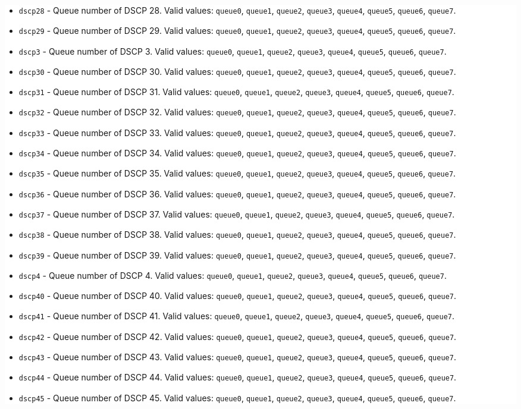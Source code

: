 * `dscp28` - Queue number of DSCP 28. Valid values: `queue0`, `queue1`, `queue2`, `queue3`, `queue4`, `queue5`, `queue6`, `queue7`.

* `dscp29` - Queue number of DSCP 29. Valid values: `queue0`, `queue1`, `queue2`, `queue3`, `queue4`, `queue5`, `queue6`, `queue7`.

* `dscp3` - Queue number of DSCP 3. Valid values: `queue0`, `queue1`, `queue2`, `queue3`, `queue4`, `queue5`, `queue6`, `queue7`.

* `dscp30` - Queue number of DSCP 30. Valid values: `queue0`, `queue1`, `queue2`, `queue3`, `queue4`, `queue5`, `queue6`, `queue7`.

* `dscp31` - Queue number of DSCP 31. Valid values: `queue0`, `queue1`, `queue2`, `queue3`, `queue4`, `queue5`, `queue6`, `queue7`.

* `dscp32` - Queue number of DSCP 32. Valid values: `queue0`, `queue1`, `queue2`, `queue3`, `queue4`, `queue5`, `queue6`, `queue7`.

* `dscp33` - Queue number of DSCP 33. Valid values: `queue0`, `queue1`, `queue2`, `queue3`, `queue4`, `queue5`, `queue6`, `queue7`.

* `dscp34` - Queue number of DSCP 34. Valid values: `queue0`, `queue1`, `queue2`, `queue3`, `queue4`, `queue5`, `queue6`, `queue7`.

* `dscp35` - Queue number of DSCP 35. Valid values: `queue0`, `queue1`, `queue2`, `queue3`, `queue4`, `queue5`, `queue6`, `queue7`.

* `dscp36` - Queue number of DSCP 36. Valid values: `queue0`, `queue1`, `queue2`, `queue3`, `queue4`, `queue5`, `queue6`, `queue7`.

* `dscp37` - Queue number of DSCP 37. Valid values: `queue0`, `queue1`, `queue2`, `queue3`, `queue4`, `queue5`, `queue6`, `queue7`.

* `dscp38` - Queue number of DSCP 38. Valid values: `queue0`, `queue1`, `queue2`, `queue3`, `queue4`, `queue5`, `queue6`, `queue7`.

* `dscp39` - Queue number of DSCP 39. Valid values: `queue0`, `queue1`, `queue2`, `queue3`, `queue4`, `queue5`, `queue6`, `queue7`.

* `dscp4` - Queue number of DSCP 4. Valid values: `queue0`, `queue1`, `queue2`, `queue3`, `queue4`, `queue5`, `queue6`, `queue7`.

* `dscp40` - Queue number of DSCP 40. Valid values: `queue0`, `queue1`, `queue2`, `queue3`, `queue4`, `queue5`, `queue6`, `queue7`.

* `dscp41` - Queue number of DSCP 41. Valid values: `queue0`, `queue1`, `queue2`, `queue3`, `queue4`, `queue5`, `queue6`, `queue7`.

* `dscp42` - Queue number of DSCP 42. Valid values: `queue0`, `queue1`, `queue2`, `queue3`, `queue4`, `queue5`, `queue6`, `queue7`.

* `dscp43` - Queue number of DSCP 43. Valid values: `queue0`, `queue1`, `queue2`, `queue3`, `queue4`, `queue5`, `queue6`, `queue7`.

* `dscp44` - Queue number of DSCP 44. Valid values: `queue0`, `queue1`, `queue2`, `queue3`, `queue4`, `queue5`, `queue6`, `queue7`.

* `dscp45` - Queue number of DSCP 45. Valid values: `queue0`, `queue1`, `queue2`, `queue3`, `queue4`, `queue5`, `queue6`, `queue7`.
